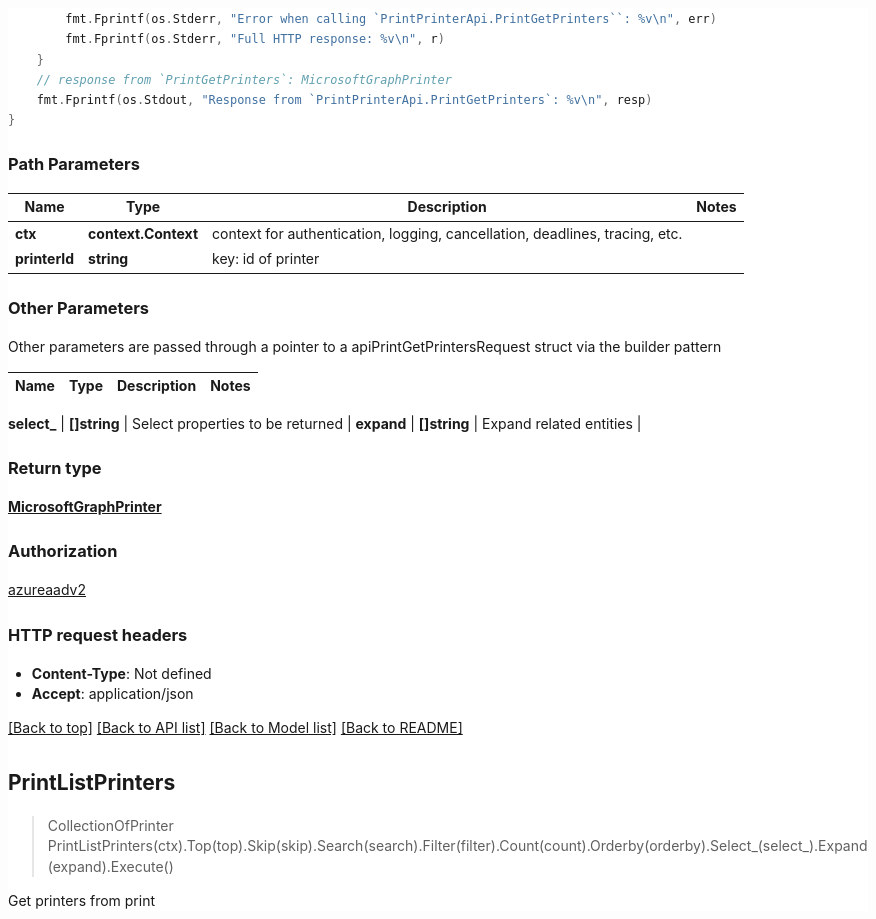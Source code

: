 ```go
        fmt.Fprintf(os.Stderr, "Error when calling `PrintPrinterApi.PrintGetPrinters``: %v\n", err)
        fmt.Fprintf(os.Stderr, "Full HTTP response: %v\n", r)
    }
    // response from `PrintGetPrinters`: MicrosoftGraphPrinter
    fmt.Fprintf(os.Stdout, "Response from `PrintPrinterApi.PrintGetPrinters`: %v\n", resp)
}
```

### Path Parameters


Name | Type | Description  | Notes
------------- | ------------- | ------------- | -------------
**ctx** | **context.Context** | context for authentication, logging, cancellation, deadlines, tracing, etc.
**printerId** | **string** | key: id of printer | 

### Other Parameters

Other parameters are passed through a pointer to a apiPrintGetPrintersRequest struct via the builder pattern


Name | Type | Description  | Notes
------------- | ------------- | ------------- | -------------

 **select_** | **[]string** | Select properties to be returned | 
 **expand** | **[]string** | Expand related entities | 

### Return type

[**MicrosoftGraphPrinter**](MicrosoftGraphPrinter.md)

### Authorization

[azureaadv2](../README.md#azureaadv2)

### HTTP request headers

- **Content-Type**: Not defined
- **Accept**: application/json

[[Back to top]](#) [[Back to API list]](../README.md#documentation-for-api-endpoints)
[[Back to Model list]](../README.md#documentation-for-models)
[[Back to README]](../README.md)


## PrintListPrinters

> CollectionOfPrinter PrintListPrinters(ctx).Top(top).Skip(skip).Search(search).Filter(filter).Count(count).Orderby(orderby).Select_(select_).Expand(expand).Execute()

Get printers from print

